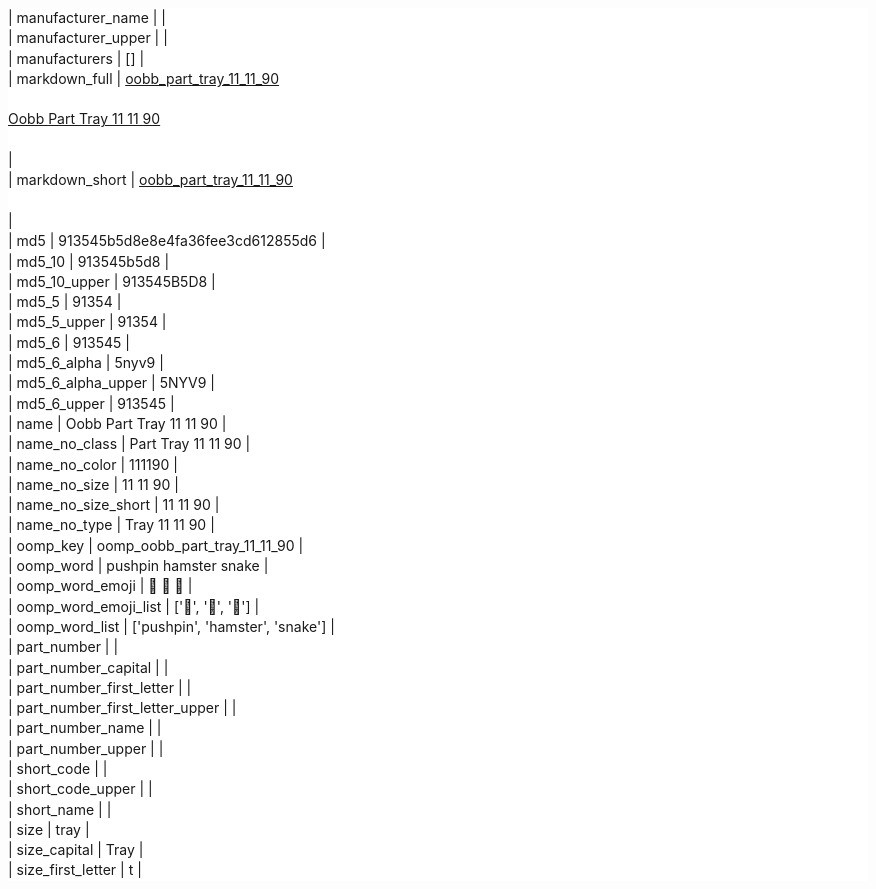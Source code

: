 | manufacturer_name |  |  
| manufacturer_upper |  |  
| manufacturers | [] |  
| markdown_full | [oobb_part_tray_11_11_90](https://github.com/oomlout/oomlout_oomp_current_version_messy/tree/main/parts/oobb_part_tray_11_11_90)<br>[](https://github.com/oomlout/oomlout_oomp_current_version_messy/tree/main/parts/oobb_part_tray_11_11_90)<br>[Oobb Part Tray 11 11 90](https://github.com/oomlout/oomlout_oomp_current_version_messy/tree/main/parts/oobb_part_tray_11_11_90)<br><br> |  
| markdown_short | [oobb_part_tray_11_11_90](https://github.com/oomlout/oomlout_oomp_current_version_messy/tree/main/parts/oobb_part_tray_11_11_90)<br><br> |  
| md5 | 913545b5d8e8e4fa36fee3cd612855d6 |  
| md5_10 | 913545b5d8 |  
| md5_10_upper | 913545B5D8 |  
| md5_5 | 91354 |  
| md5_5_upper | 91354 |  
| md5_6 | 913545 |  
| md5_6_alpha | 5nyv9 |  
| md5_6_alpha_upper | 5NYV9 |  
| md5_6_upper | 913545 |  
| name | Oobb Part Tray 11 11 90 |  
| name_no_class | Part Tray 11 11 90 |  
| name_no_color | 111190 |  
| name_no_size | 11 11 90 |  
| name_no_size_short | 11 11 90 |  
| name_no_type | Tray 11 11 90 |  
| oomp_key | oomp_oobb_part_tray_11_11_90 |  
| oomp_word | pushpin hamster snake |  
| oomp_word_emoji | :pushpin: :hamster: :snake: |  
| oomp_word_emoji_list | [':pushpin:', ':hamster:', ':snake:'] |  
| oomp_word_list | ['pushpin', 'hamster', 'snake'] |  
| part_number |  |  
| part_number_capital |  |  
| part_number_first_letter |  |  
| part_number_first_letter_upper |  |  
| part_number_name |  |  
| part_number_upper |  |  
| short_code |  |  
| short_code_upper |  |  
| short_name |  |  
| size | tray |  
| size_capital | Tray |  
| size_first_letter | t |  